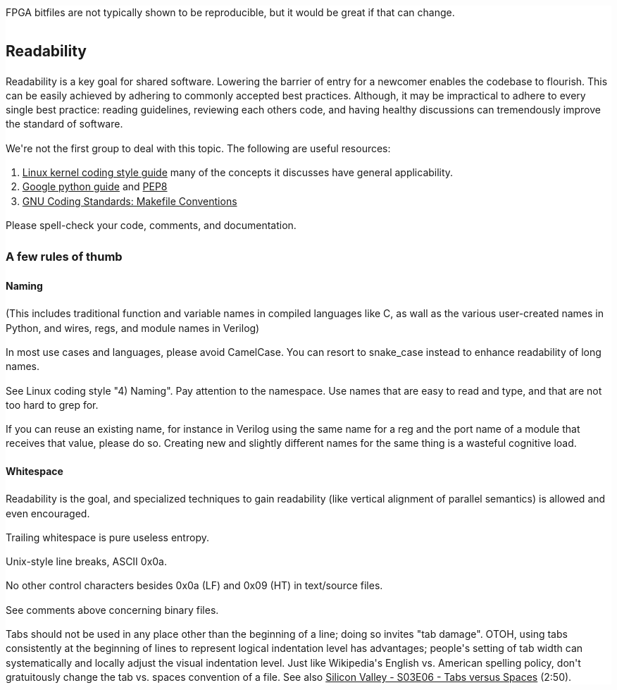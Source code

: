 FPGA bitfiles are not typically shown to be reproducible, but it would
be great if that can change.


## Readability

Readability is a key goal for shared software. Lowering the barrier of entry for
a newcomer enables the codebase to flourish. This can be easily achieved by adhering
to commonly accepted best practices. Although, it may be impractical to adhere to
every single best practice: reading guidelines, reviewing each others code, and
having healthy discussions can tremendously improve the standard of software.

We're not the first group to deal with this topic. The following are
useful resources:

1. [Linux kernel coding style guide](https://www.kernel.org/doc/html/v4.10/process/coding-style.html) many of the concepts it discusses have general applicability.
2. [Google python guide](http://google.github.io/styleguide/pyguide.html) and [PEP8](https://www.python.org/dev/peps/pep-0008/)
3. [GNU Coding Standards: Makefile Conventions](https://www.gnu.org/prep/standards/html_node/Makefile-Conventions.html)

Please spell-check your code, comments, and documentation.

### A few rules of thumb

#### Naming
(This includes traditional function and variable names in compiled languages
like C, as wall as the various user-created names in Python, and wires,
regs, and module names in Verilog)

In most use cases and languages, please avoid CamelCase. You can resort to
snake_case instead to enhance readability of long names.

See Linux coding style "4) Naming".  Pay attention to the namespace.
Use names that are easy to read and type, and that are not too hard to
grep for.

If you can reuse an existing name, for instance in Verilog using
the same name for a reg and the port name of a module that receives
that value, please do so.  Creating new and slightly different names
for the same thing is a wasteful cognitive load.

#### Whitespace

Readability is the goal, and specialized techniques to gain readability
(like vertical alignment of parallel semantics) is allowed and even encouraged.

Trailing whitespace is pure useless entropy.

Unix-style line breaks, ASCII 0x0a.

No other control characters besides 0x0a (LF) and 0x09 (HT) in text/source files.

See comments above concerning binary files.

Tabs should not be used in any place other than the beginning of a line; doing so
invites "tab damage".  OTOH, using tabs consistently at the beginning of lines
to represent logical indentation level has advantages; people's setting of tab
width can systematically and locally adjust the visual indentation level. Just
like Wikipedia's English vs. American spelling policy, don't gratuitously
change the tab vs. spaces convention of a file.  See also
[Silicon Valley - S03E06 - Tabs versus Spaces](https://www.youtube.com/watch?v=SsoOG6ZeyUI) (2:50).
